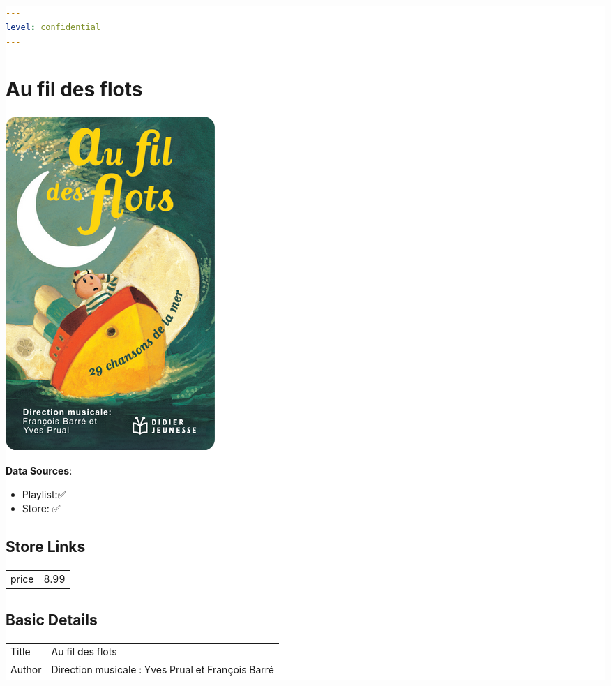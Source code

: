 ```yaml
---
level: confidential
---
```

# Au fil des flots

![card_[hHRz3].png](../../img/cards/card_[hHRz3].png)

**Data Sources**: 

- Playlist:✅
- Store: ✅


## Store Links

|  |  |
| - | - |
| price | 8.99 |


## Basic Details

|  |  |
| - | - |
| Title | Au fil des flots |
| Author | Direction musicale : Yves Prual et François Barré |
